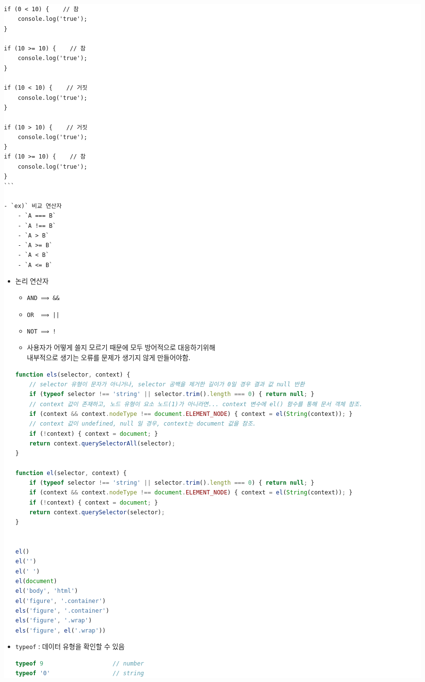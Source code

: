     if (0 < 10) {    // 참
        console.log('true');
    }

    if (10 >= 10) {    // 참
        console.log('true');
    }

    if (10 < 10) {    // 거짓
        console.log('true');
    }

    if (10 > 10) {    // 거짓
        console.log('true');
    }
    if (10 >= 10) {    // 참
        console.log('true');
    }
    ```

    - `ex)` 비교 연산자
        - `A === B`
        - `A !== B`
        - `A > B`
        - `A >= B`
        - `A < B`
        - `A <= B`

* 논리 연산자
    - `AND ⟹ &&`
    - `OR  ⟹ ||`
    - `NOT ⟹ !`

    - 사용자가 어떻게 쓸지 모르기 때문에 모두 방어적으로 대응하기위해 <br>
    내부적으로 생기는 오류를 문제가 생기지 않게 만들어야함.
    ```Javascript
    function els(selector, context) {
        // selector 유형이 문자가 아니거나, selector 공백을 제거한 길이가 0일 경우 결과 값 null 반환
        if (typeof selector !== 'string' || selector.trim().length === 0) { return null; }
        // context 값이 존재하고, 노드 유형이 요소 노드(1)가 아니라면... context 변수에 el() 함수를 통해 문서 객체 참조.
        if (context && context.nodeType !== document.ELEMENT_NODE) { context = el(String(context)); }
        // context 값이 undefined, null 일 경우, context는 document 값을 참조.
        if (!context) { context = document; }
        return context.querySelectorAll(selector);
    }

    function el(selector, context) {
        if (typeof selector !== 'string' || selector.trim().length === 0) { return null; }
        if (context && context.nodeType !== document.ELEMENT_NODE) { context = el(String(context)); }
        if (!context) { context = document; }
        return context.querySelector(selector);
    }


    el()
    el('')
    el(' ')
    el(document)
    el('body', 'html')
    el('figure', '.container')
    els('figure', '.container')
    els('figure', '.wrap')
    els('figure', el('.wrap'))
    ```
* `typeof` : 데이터 유형을 확인할 수 있음
    ```JavaScript
    typeof 9                    // number
    typeof '0'                  // string
